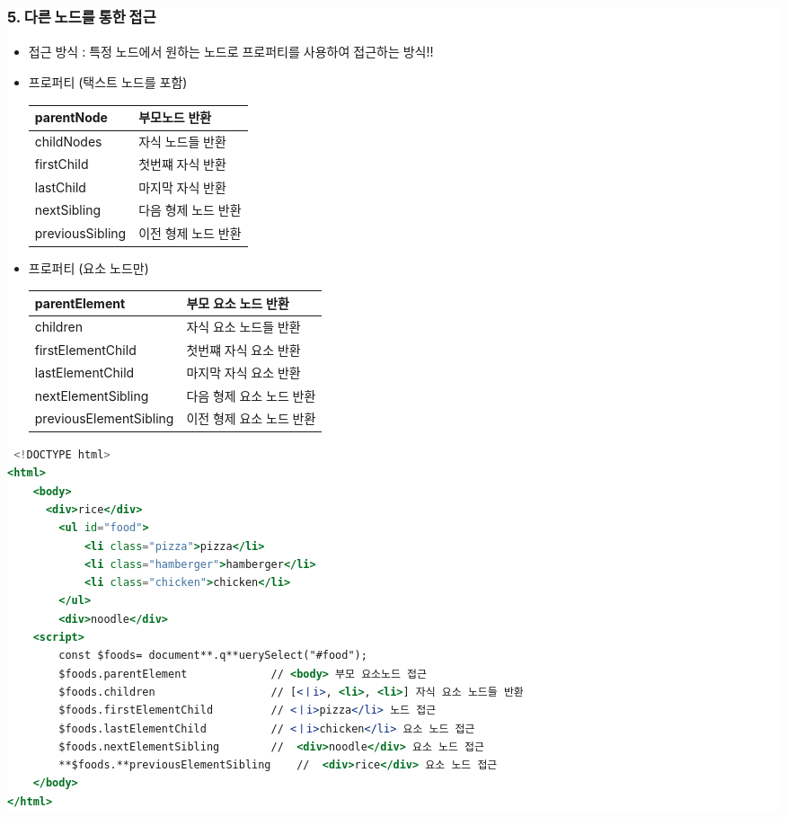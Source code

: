 
### 5. 다른 노드를 통한 접근

- 접근 방식 : 특정 노드에서 원하는 노드로 프로퍼티를 사용하여 접근하는 방식!!
- 프로퍼티 (택스트 노드를 포함)
    
    
    | parentNode | 부모노드 반환 |
    | --- | --- |
    | childNodes | 자식 노드들 반환 |
    | firstChild | 첫번쨰 자식 반환 |
    | lastChild | 마지막 자식 반환 |
    | nextSibling | 다음 형제 노드 반환 |
    | previousSibling | 이전 형제 노드 반환 |
- 프로퍼티 (요소 노드만)
    
    
    | parentElement | 부모 요소 노드 반환 |
    | --- | --- |
    | children | 자식 요소 노드들 반환 |
    | firstElementChild | 첫번쨰  자식 요소 반환 |
    | lastElementChild | 마지막 자식 요소 반환 |
    | nextElementSibling | 다음 형제 요소 노드 반환 |
    | previousElementSibling | 이전 형제 요소 노드 반환 |

```jsx
 <!DOCTYPE html>
<html>
	<body>
	  <div>rice</div>
		<ul id="food">
			<li class="pizza">pizza</li>
			<li class="hamberger">hamberger</li>
			<li class="chicken">chicken</li>
		</ul>
		<div>noodle</div>
	<script>
		const $foods= document**.q**uerySelect("#food");
		$foods.parentElement             // <body> 부모 요소노드 접근
		$foods.children                  // [<ㅣi>, <li>, <li>] 자식 요소 노드들 반환 
		$foods.firstElementChild         // <ㅣi>pizza</li> 노드 접근   
		$foods.lastElementChild          // <ㅣi>chicken</li> 요소 노드 접근
		$foods.nextElementSibling        //  <div>noodle</div> 요소 노드 접근
		**$foods.**previousElementSibling    //  <div>rice</div> 요소 노드 접근
	</body>
</html>
```

